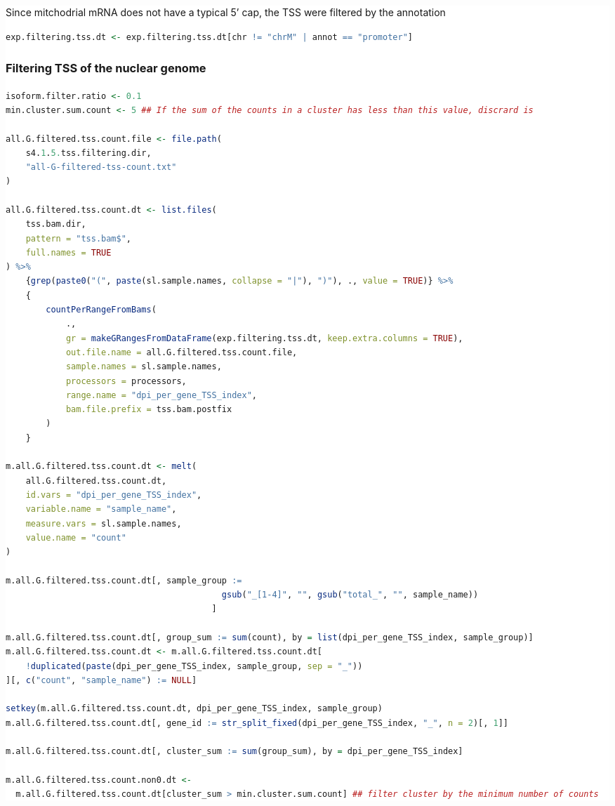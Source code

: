 Since mitchodrial mRNA does not have a typical 5’ cap, the TSS were
filtered by the annotation

``` r
exp.filtering.tss.dt <- exp.filtering.tss.dt[chr != "chrM" | annot == "promoter"]
```

### Filtering TSS of the nuclear genome

``` r
isoform.filter.ratio <- 0.1
min.cluster.sum.count <- 5 ## If the sum of the counts in a cluster has less than this value, discrard is 

all.G.filtered.tss.count.file <- file.path(
    s4.1.5.tss.filtering.dir,
    "all-G-filtered-tss-count.txt"
)

all.G.filtered.tss.count.dt <- list.files(
    tss.bam.dir,
    pattern = "tss.bam$",
    full.names = TRUE
) %>%
    {grep(paste0("(", paste(sl.sample.names, collapse = "|"), ")"), ., value = TRUE)} %>%
    {
        countPerRangeFromBams(
            .,
            gr = makeGRangesFromDataFrame(exp.filtering.tss.dt, keep.extra.columns = TRUE),
            out.file.name = all.G.filtered.tss.count.file,
            sample.names = sl.sample.names,
            processors = processors,
            range.name = "dpi_per_gene_TSS_index",
            bam.file.prefix = tss.bam.postfix
        )        
    }

m.all.G.filtered.tss.count.dt <- melt(
    all.G.filtered.tss.count.dt,
    id.vars = "dpi_per_gene_TSS_index",
    variable.name = "sample_name",
    measure.vars = sl.sample.names,
    value.name = "count"
)

m.all.G.filtered.tss.count.dt[, sample_group :=
                                           gsub("_[1-4]", "", gsub("total_", "", sample_name))
                                         ]

m.all.G.filtered.tss.count.dt[, group_sum := sum(count), by = list(dpi_per_gene_TSS_index, sample_group)]
m.all.G.filtered.tss.count.dt <- m.all.G.filtered.tss.count.dt[
    !duplicated(paste(dpi_per_gene_TSS_index, sample_group, sep = "_"))
][, c("count", "sample_name") := NULL]

setkey(m.all.G.filtered.tss.count.dt, dpi_per_gene_TSS_index, sample_group)
m.all.G.filtered.tss.count.dt[, gene_id := str_split_fixed(dpi_per_gene_TSS_index, "_", n = 2)[, 1]]

m.all.G.filtered.tss.count.dt[, cluster_sum := sum(group_sum), by = dpi_per_gene_TSS_index]

m.all.G.filtered.tss.count.non0.dt <-
  m.all.G.filtered.tss.count.dt[cluster_sum > min.cluster.sum.count] ## filter cluster by the minimum number of counts

```